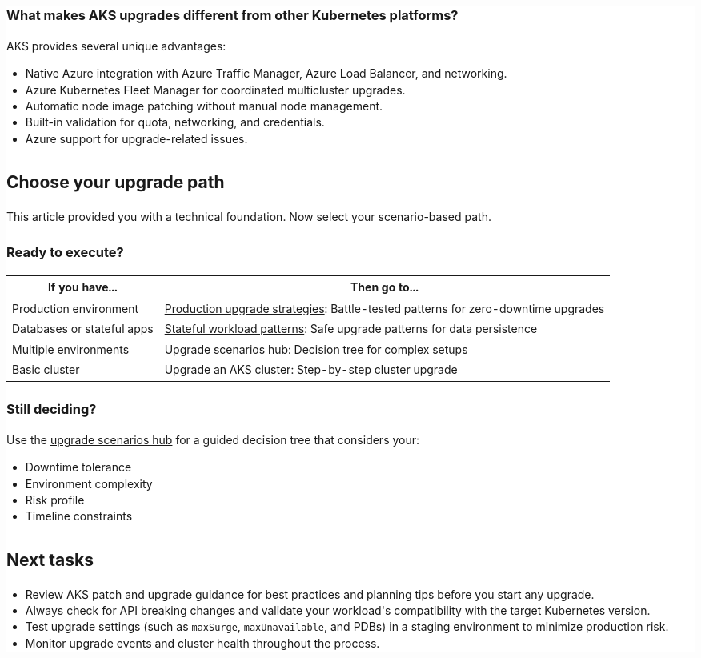 ### What makes AKS upgrades different from other Kubernetes platforms?

AKS provides several unique advantages:

- Native Azure integration with Azure Traffic Manager, Azure Load Balancer, and networking.
- Azure Kubernetes Fleet Manager for coordinated multicluster upgrades.
- Automatic node image patching without manual node management.
- Built-in validation for quota, networking, and credentials.
- Azure support for upgrade-related issues.

## Choose your upgrade path

This article provided you with a technical foundation. Now select your scenario-based path.

### Ready to execute?

| If you have... | Then go to... |
|----------------|---------------|
| Production environment | [Production upgrade strategies](aks-production-upgrade-strategies.md): Battle-tested patterns for zero-downtime upgrades |
| Databases or stateful apps | [Stateful workload patterns](stateful-workload-upgrades.md): Safe upgrade patterns for data persistence |
| Multiple environments | [Upgrade scenarios hub](upgrade-scenarios-hub.md): Decision tree for complex setups |
| Basic cluster | [Upgrade an AKS cluster](./upgrade-aks-cluster.md): Step-by-step cluster upgrade |

### Still deciding?

Use the [upgrade scenarios hub](upgrade-scenarios-hub.md) for a guided decision tree that considers your:

- Downtime tolerance
- Environment complexity
- Risk profile
- Timeline constraints

## Next tasks

* Review [AKS patch and upgrade guidance][upgrade-operators-guide] for best practices and planning tips before you start any upgrade.
* Always check for [API breaking changes](https://aka.ms/aks/breakingchanges) and validate your workload's compatibility with the target Kubernetes version.
* Test upgrade settings (such as `maxSurge`, `maxUnavailable`, and PDBs) in a staging environment to minimize production risk.
* Monitor upgrade events and cluster health throughout the process.


[pdb-spec]: https://kubernetes.io/docs/tasks/run-application/configure-pdb/
[pdb-concepts]: https://kubernetes.io/docs/concepts/workloads/pods/disruptions/#pod-disruption-budgets


[drain-timeout]: ./upgrade-aks-cluster.md#set-node-drain-timeout-value
[soak-time]: ./upgrade-aks-cluster.md#set-node-soak-time-value
[nodepool-upgrade]: manage-node-pools.md#upgrade-a-cluster-control-plane-with-multiple-node-pools
[planned-maintenance]: planned-maintenance.md
[specific-nodepool]: node-image-upgrade.md#upgrade-a-specific-node-pool
[upgrade-operators-guide]: /azure/architecture/operator-guides/aks/aks-upgrade-practices
